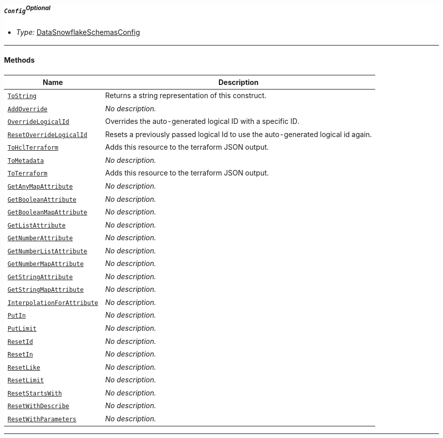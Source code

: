 ##### `Config`<sup>Optional</sup> <a name="Config" id="@cdktf/provider-snowflake.dataSnowflakeSchemas.DataSnowflakeSchemas.Initializer.parameter.config"></a>

- *Type:* <a href="#@cdktf/provider-snowflake.dataSnowflakeSchemas.DataSnowflakeSchemasConfig">DataSnowflakeSchemasConfig</a>

---

#### Methods <a name="Methods" id="Methods"></a>

| **Name** | **Description** |
| --- | --- |
| <code><a href="#@cdktf/provider-snowflake.dataSnowflakeSchemas.DataSnowflakeSchemas.toString">ToString</a></code> | Returns a string representation of this construct. |
| <code><a href="#@cdktf/provider-snowflake.dataSnowflakeSchemas.DataSnowflakeSchemas.addOverride">AddOverride</a></code> | *No description.* |
| <code><a href="#@cdktf/provider-snowflake.dataSnowflakeSchemas.DataSnowflakeSchemas.overrideLogicalId">OverrideLogicalId</a></code> | Overrides the auto-generated logical ID with a specific ID. |
| <code><a href="#@cdktf/provider-snowflake.dataSnowflakeSchemas.DataSnowflakeSchemas.resetOverrideLogicalId">ResetOverrideLogicalId</a></code> | Resets a previously passed logical Id to use the auto-generated logical id again. |
| <code><a href="#@cdktf/provider-snowflake.dataSnowflakeSchemas.DataSnowflakeSchemas.toHclTerraform">ToHclTerraform</a></code> | Adds this resource to the terraform JSON output. |
| <code><a href="#@cdktf/provider-snowflake.dataSnowflakeSchemas.DataSnowflakeSchemas.toMetadata">ToMetadata</a></code> | *No description.* |
| <code><a href="#@cdktf/provider-snowflake.dataSnowflakeSchemas.DataSnowflakeSchemas.toTerraform">ToTerraform</a></code> | Adds this resource to the terraform JSON output. |
| <code><a href="#@cdktf/provider-snowflake.dataSnowflakeSchemas.DataSnowflakeSchemas.getAnyMapAttribute">GetAnyMapAttribute</a></code> | *No description.* |
| <code><a href="#@cdktf/provider-snowflake.dataSnowflakeSchemas.DataSnowflakeSchemas.getBooleanAttribute">GetBooleanAttribute</a></code> | *No description.* |
| <code><a href="#@cdktf/provider-snowflake.dataSnowflakeSchemas.DataSnowflakeSchemas.getBooleanMapAttribute">GetBooleanMapAttribute</a></code> | *No description.* |
| <code><a href="#@cdktf/provider-snowflake.dataSnowflakeSchemas.DataSnowflakeSchemas.getListAttribute">GetListAttribute</a></code> | *No description.* |
| <code><a href="#@cdktf/provider-snowflake.dataSnowflakeSchemas.DataSnowflakeSchemas.getNumberAttribute">GetNumberAttribute</a></code> | *No description.* |
| <code><a href="#@cdktf/provider-snowflake.dataSnowflakeSchemas.DataSnowflakeSchemas.getNumberListAttribute">GetNumberListAttribute</a></code> | *No description.* |
| <code><a href="#@cdktf/provider-snowflake.dataSnowflakeSchemas.DataSnowflakeSchemas.getNumberMapAttribute">GetNumberMapAttribute</a></code> | *No description.* |
| <code><a href="#@cdktf/provider-snowflake.dataSnowflakeSchemas.DataSnowflakeSchemas.getStringAttribute">GetStringAttribute</a></code> | *No description.* |
| <code><a href="#@cdktf/provider-snowflake.dataSnowflakeSchemas.DataSnowflakeSchemas.getStringMapAttribute">GetStringMapAttribute</a></code> | *No description.* |
| <code><a href="#@cdktf/provider-snowflake.dataSnowflakeSchemas.DataSnowflakeSchemas.interpolationForAttribute">InterpolationForAttribute</a></code> | *No description.* |
| <code><a href="#@cdktf/provider-snowflake.dataSnowflakeSchemas.DataSnowflakeSchemas.putIn">PutIn</a></code> | *No description.* |
| <code><a href="#@cdktf/provider-snowflake.dataSnowflakeSchemas.DataSnowflakeSchemas.putLimit">PutLimit</a></code> | *No description.* |
| <code><a href="#@cdktf/provider-snowflake.dataSnowflakeSchemas.DataSnowflakeSchemas.resetId">ResetId</a></code> | *No description.* |
| <code><a href="#@cdktf/provider-snowflake.dataSnowflakeSchemas.DataSnowflakeSchemas.resetIn">ResetIn</a></code> | *No description.* |
| <code><a href="#@cdktf/provider-snowflake.dataSnowflakeSchemas.DataSnowflakeSchemas.resetLike">ResetLike</a></code> | *No description.* |
| <code><a href="#@cdktf/provider-snowflake.dataSnowflakeSchemas.DataSnowflakeSchemas.resetLimit">ResetLimit</a></code> | *No description.* |
| <code><a href="#@cdktf/provider-snowflake.dataSnowflakeSchemas.DataSnowflakeSchemas.resetStartsWith">ResetStartsWith</a></code> | *No description.* |
| <code><a href="#@cdktf/provider-snowflake.dataSnowflakeSchemas.DataSnowflakeSchemas.resetWithDescribe">ResetWithDescribe</a></code> | *No description.* |
| <code><a href="#@cdktf/provider-snowflake.dataSnowflakeSchemas.DataSnowflakeSchemas.resetWithParameters">ResetWithParameters</a></code> | *No description.* |

---